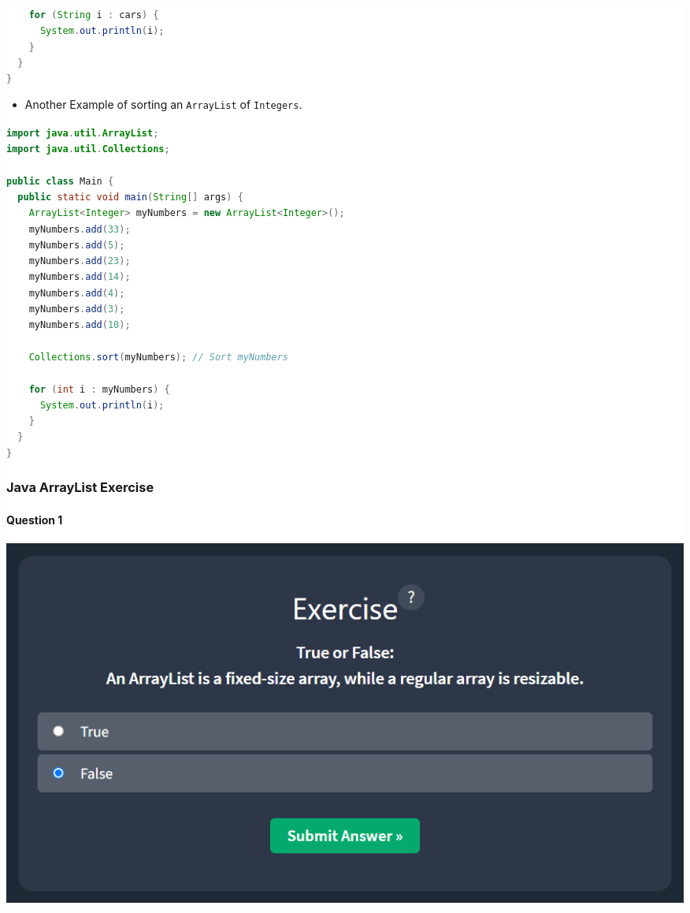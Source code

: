 ```java
    for (String i : cars) {
      System.out.println(i);
    }
  }
}
```
- Another Example of sorting an ``ArrayList``  of ``Integers``.
```java
import java.util.ArrayList;
import java.util.Collections;

public class Main {
  public static void main(String[] args) {
    ArrayList<Integer> myNumbers = new ArrayList<Integer>();
    myNumbers.add(33);
    myNumbers.add(5);
    myNumbers.add(23);
    myNumbers.add(14);
    myNumbers.add(4);
    myNumbers.add(3);
    myNumbers.add(10);
    
    Collections.sort(myNumbers); // Sort myNumbers
    
    for (int i : myNumbers) {
      System.out.println(i);
    }
  }
}
```

### Java ArrayList Exercise
#### Question 1
![q1.png](w3schools/week_6/java_arraylist/q1.png)